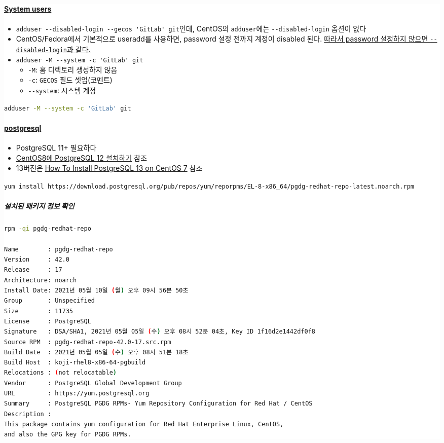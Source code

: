 
#### [System users](https://docs.gitlab.com/ee/install/installation.html#5-system-users)

- `adduser --disabled-login --gecos 'GitLab' git`인데, CentOS의 `adduser`에는 `--disabled-login` 옵션이 없다
- CentOS/Fedora에서 기본적으로 useradd를 사용하면, password 설정 전까지 계정이 disabled 된다. [따라서 password 설정하지 않으면 `--disabled-login`과 같다.](https://serverfault.com/a/514619)
- `adduser -M --system -c 'GitLab' git`
  - `-M`: 홈 디렉토리 생성하지 않음
  - `-c`: `GECOS` 필드 셋업(코멘트)
  - `--system`: 시스템 계정

```bash
adduser -M --system -c 'GitLab' git
```

#### [postgresql](https://docs.gitlab.com/ee/install/installation.html#6-database)

- PostgreSQL 11+ 필요하다
- [CentOS8에 PostgreSQL 12 설치하기](https://computingforgeeks.com/how-to-install-postgresql-12-on-centos-7/) 참조
- 13버전은 [How To Install PostgreSQL 13 on CentOS 7](https://computingforgeeks.com/how-to-install-postgresql-13-on-centos-7/) 참조

```bash
yum install https://download.postgresql.org/pub/repos/yum/reporpms/EL-8-x86_64/pgdg-redhat-repo-latest.noarch.rpm
```

##### 설치된 패키지 정보 확인

```bash
rpm -qi pgdg-redhat-repo

Name        : pgdg-redhat-repo
Version     : 42.0
Release     : 17
Architecture: noarch
Install Date: 2021년 05월 10일 (월) 오후 09시 56분 50초
Group       : Unspecified
Size        : 11735
License     : PostgreSQL
Signature   : DSA/SHA1, 2021년 05월 05일 (수) 오후 08시 52분 04초, Key ID 1f16d2e1442df0f8
Source RPM  : pgdg-redhat-repo-42.0-17.src.rpm
Build Date  : 2021년 05월 05일 (수) 오후 08시 51분 18초
Build Host  : koji-rhel8-x86-64-pgbuild
Relocations : (not relocatable)
Vendor      : PostgreSQL Global Development Group
URL         : https://yum.postgresql.org
Summary     : PostgreSQL PGDG RPMs- Yum Repository Configuration for Red Hat / CentOS
Description :
This package contains yum configuration for Red Hat Enterprise Linux, CentOS,
and also the GPG key for PGDG RPMs.
```
